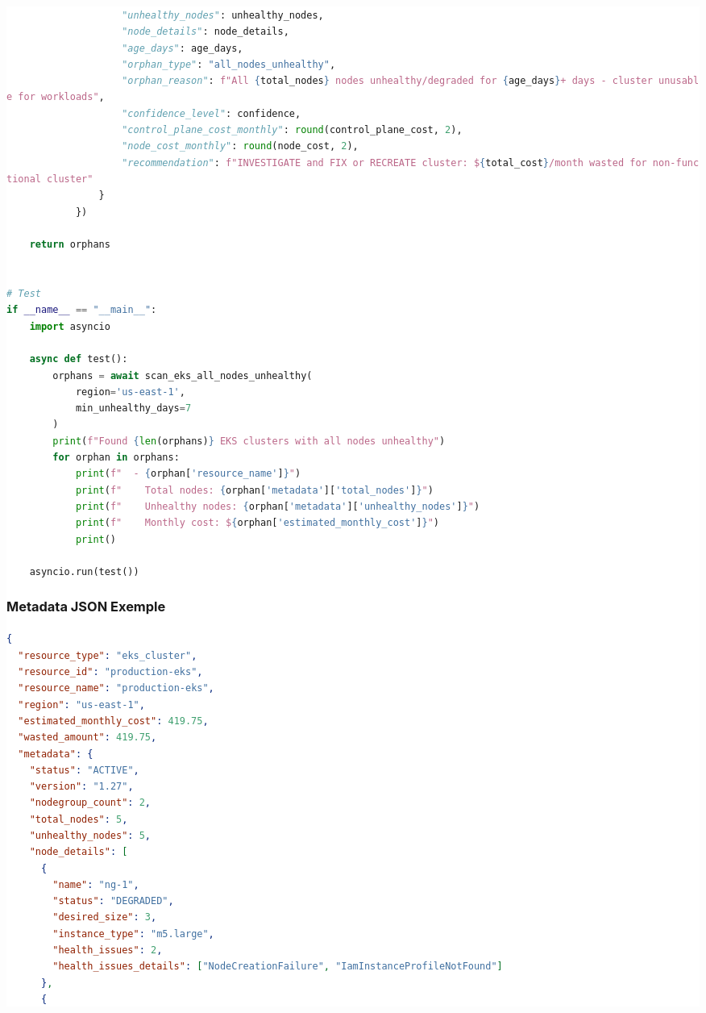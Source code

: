 ```python
                    "unhealthy_nodes": unhealthy_nodes,
                    "node_details": node_details,
                    "age_days": age_days,
                    "orphan_type": "all_nodes_unhealthy",
                    "orphan_reason": f"All {total_nodes} nodes unhealthy/degraded for {age_days}+ days - cluster unusable for workloads",
                    "confidence_level": confidence,
                    "control_plane_cost_monthly": round(control_plane_cost, 2),
                    "node_cost_monthly": round(node_cost, 2),
                    "recommendation": f"INVESTIGATE and FIX or RECREATE cluster: ${total_cost}/month wasted for non-functional cluster"
                }
            })

    return orphans


# Test
if __name__ == "__main__":
    import asyncio

    async def test():
        orphans = await scan_eks_all_nodes_unhealthy(
            region='us-east-1',
            min_unhealthy_days=7
        )
        print(f"Found {len(orphans)} EKS clusters with all nodes unhealthy")
        for orphan in orphans:
            print(f"  - {orphan['resource_name']}")
            print(f"    Total nodes: {orphan['metadata']['total_nodes']}")
            print(f"    Unhealthy nodes: {orphan['metadata']['unhealthy_nodes']}")
            print(f"    Monthly cost: ${orphan['estimated_monthly_cost']}")
            print()

    asyncio.run(test())
```

### Metadata JSON Exemple

```json
{
  "resource_type": "eks_cluster",
  "resource_id": "production-eks",
  "resource_name": "production-eks",
  "region": "us-east-1",
  "estimated_monthly_cost": 419.75,
  "wasted_amount": 419.75,
  "metadata": {
    "status": "ACTIVE",
    "version": "1.27",
    "nodegroup_count": 2,
    "total_nodes": 5,
    "unhealthy_nodes": 5,
    "node_details": [
      {
        "name": "ng-1",
        "status": "DEGRADED",
        "desired_size": 3,
        "instance_type": "m5.large",
        "health_issues": 2,
        "health_issues_details": ["NodeCreationFailure", "IamInstanceProfileNotFound"]
      },
      {
```